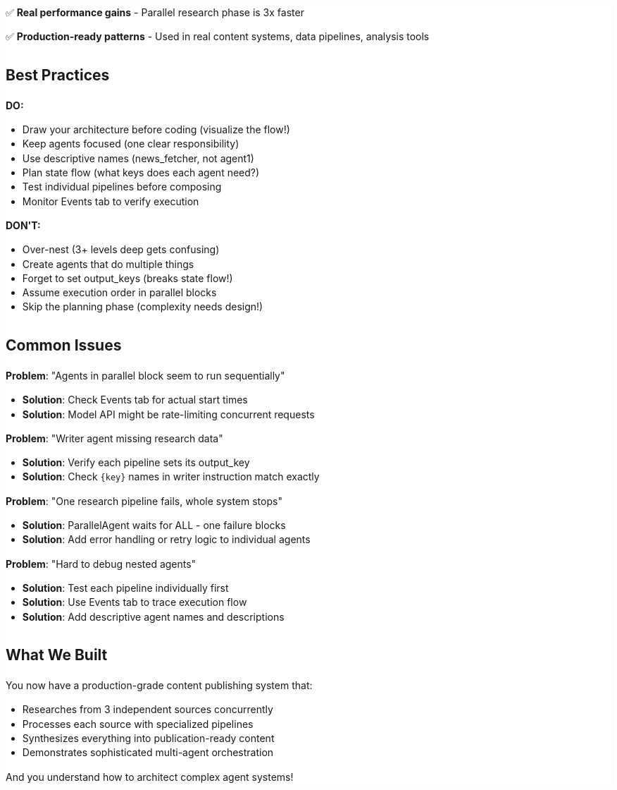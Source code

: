 ✅ **Real performance gains** - Parallel research phase is 3x faster

✅ **Production-ready patterns** - Used in real content systems, data pipelines, analysis tools

## Best Practices

**DO:**

- Draw your architecture before coding (visualize the flow!)
- Keep agents focused (one clear responsibility)
- Use descriptive names (news_fetcher, not agent1)
- Plan state flow (what keys does each agent need?)
- Test individual pipelines before composing
- Monitor Events tab to verify execution

**DON'T:**

- Over-nest (3+ levels deep gets confusing)
- Create agents that do multiple things
- Forget to set output_keys (breaks state flow!)
- Assume execution order in parallel blocks
- Skip the planning phase (complexity needs design!)

## Common Issues

**Problem**: "Agents in parallel block seem to run sequentially"

- **Solution**: Check Events tab for actual start times
- **Solution**: Model API might be rate-limiting concurrent requests

**Problem**: "Writer agent missing research data"

- **Solution**: Verify each pipeline sets its output_key
- **Solution**: Check `{key}` names in writer instruction match exactly

**Problem**: "One research pipeline fails, whole system stops"

- **Solution**: ParallelAgent waits for ALL - one failure blocks
- **Solution**: Add error handling or retry logic to individual agents

**Problem**: "Hard to debug nested agents"

- **Solution**: Test each pipeline individually first
- **Solution**: Use Events tab to trace execution flow
- **Solution**: Add descriptive agent names and descriptions

## What We Built

You now have a production-grade content publishing system that:

- Researches from 3 independent sources concurrently
- Processes each source with specialized pipelines
- Synthesizes everything into publication-ready content
- Demonstrates sophisticated multi-agent orchestration

And you understand how to architect complex agent systems!
